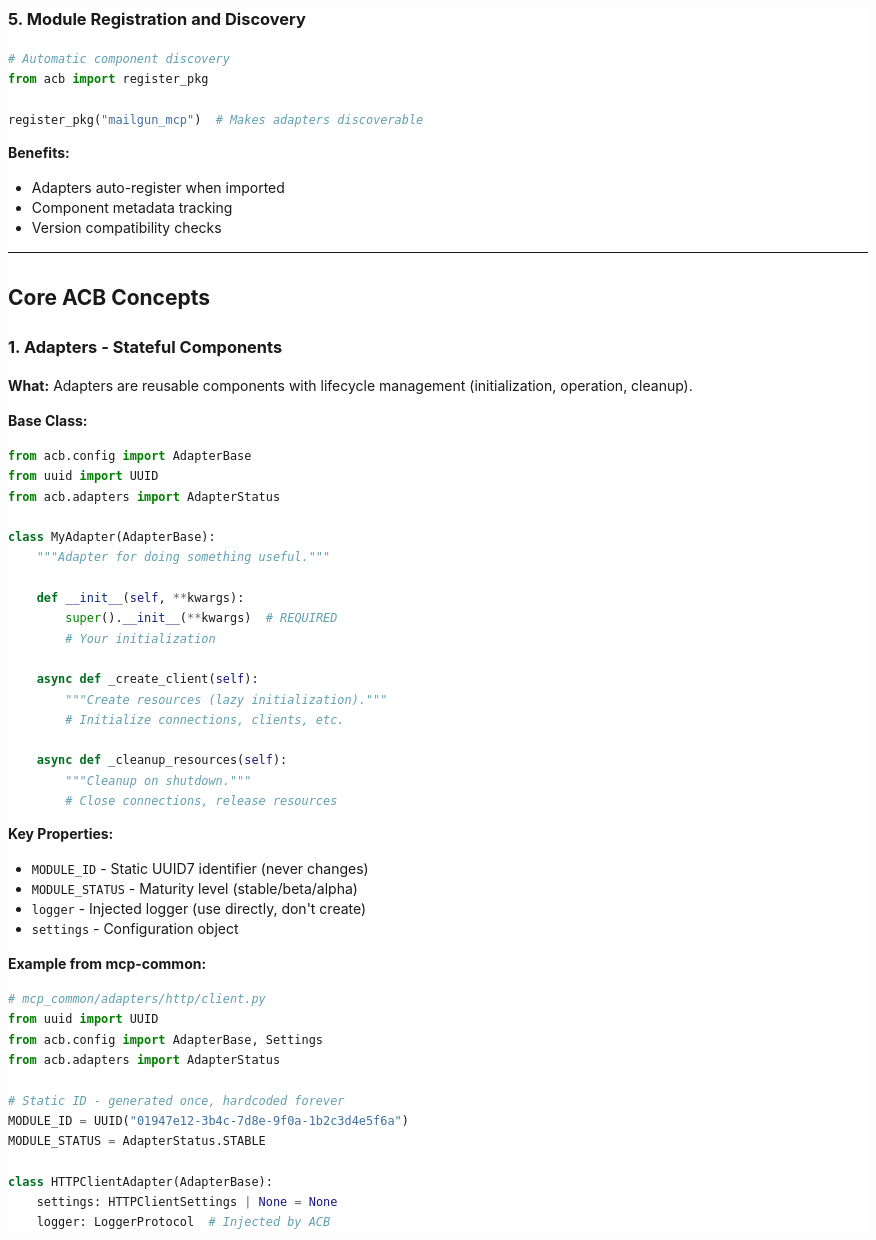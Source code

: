 ### 5. **Module Registration and Discovery**
```python
# Automatic component discovery
from acb import register_pkg

register_pkg("mailgun_mcp")  # Makes adapters discoverable
```

**Benefits:**
- Adapters auto-register when imported
- Component metadata tracking
- Version compatibility checks

---

## Core ACB Concepts

### 1. **Adapters** - Stateful Components

**What:** Adapters are reusable components with lifecycle management (initialization, operation, cleanup).

**Base Class:**
```python
from acb.config import AdapterBase
from uuid import UUID
from acb.adapters import AdapterStatus

class MyAdapter(AdapterBase):
    """Adapter for doing something useful."""

    def __init__(self, **kwargs):
        super().__init__(**kwargs)  # REQUIRED
        # Your initialization

    async def _create_client(self):
        """Create resources (lazy initialization)."""
        # Initialize connections, clients, etc.

    async def _cleanup_resources(self):
        """Cleanup on shutdown."""
        # Close connections, release resources
```

**Key Properties:**
- `MODULE_ID` - Static UUID7 identifier (never changes)
- `MODULE_STATUS` - Maturity level (stable/beta/alpha)
- `logger` - Injected logger (use directly, don't create)
- `settings` - Configuration object

**Example from mcp-common:**
```python
# mcp_common/adapters/http/client.py
from uuid import UUID
from acb.config import AdapterBase, Settings
from acb.adapters import AdapterStatus

# Static ID - generated once, hardcoded forever
MODULE_ID = UUID("01947e12-3b4c-7d8e-9f0a-1b2c3d4e5f6a")
MODULE_STATUS = AdapterStatus.STABLE

class HTTPClientAdapter(AdapterBase):
    settings: HTTPClientSettings | None = None
    logger: LoggerProtocol  # Injected by ACB

```